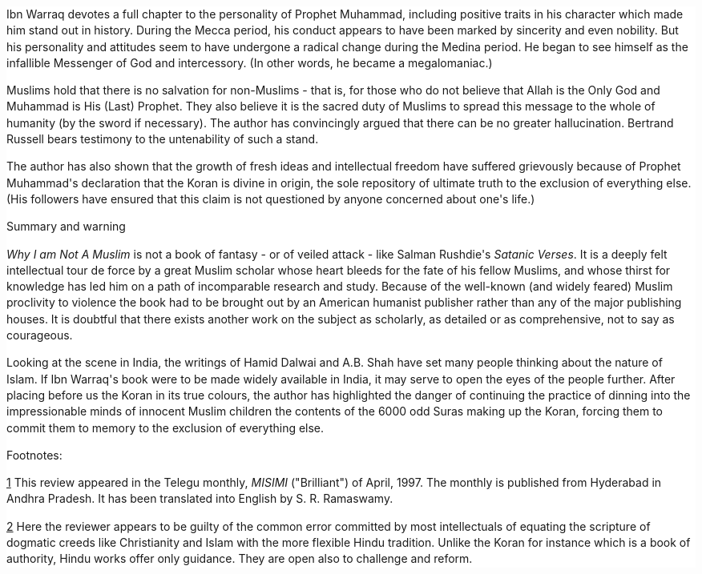 Ibn Warraq devotes a full chapter to the personality of Prophet
Muhammad, including positive traits in his character which made him
stand out in history. During the Mecca period, his conduct appears to
have been marked by sincerity and even nobility. But his personality and
attitudes seem to have undergone a radical change during the Medina
period. He began to see himself as the infallible Messenger of God and
intercessory. (In other words, he became a megalomaniac.)

Muslims hold that there is no salvation for non-Muslims - that is, for
those who do not believe that Allah is the Only God and Muhammad is His
(Last) Prophet. They also believe it is the sacred duty of Muslims to
spread this message to the whole of humanity (by the sword if
necessary). The author has convincingly argued that there can be no
greater hallucination. Bertrand Russell bears testimony to the
untenability of such a stand.

The author has also shown that the growth of fresh ideas and
intellectual freedom have suffered grievously because of Prophet
Muhammad's declaration that the Koran is divine in origin, the sole
repository of ultimate truth to the exclusion of everything else. (His
followers have ensured that this claim is not questioned by anyone
concerned about one's life.)

Summary and warning

*Why I am Not A Muslim* is not a book of fantasy - or of veiled attack -
like Salman Rushdie's *Satanic Verses*. It is a deeply felt intellectual
tour de force by a great Muslim scholar whose heart bleeds for the fate
of his fellow Muslims, and whose thirst for knowledge has led him on a
path of incomparable research and study. Because of the well-known (and
widely feared) Muslim proclivity to violence the book had to be brought
out by an American humanist publisher rather than any of the major
publishing houses. It is doubtful that there exists another work on the
subject as scholarly, as detailed or as comprehensive, not to say as
courageous.

Looking at the scene in India, the writings of Hamid Dalwai and A.B.
Shah have set many people thinking about the nature of Islam. If Ibn
Warraq's book were to be made widely available in India, it may serve to
open the eyes of the people further. After placing before us the Koran
in its true colours, the author has highlighted the danger of continuing
the practice of dinning into the impressionable minds of innocent Muslim
children the contents of the 6000 odd Suras making up the Koran, forcing
them to commit them to memory to the exclusion of everything else.

 

Footnotes:

 

[1](#1a) This review appeared in the Telegu monthly, *MISIMI*
("Brilliant") of April, 1997. The monthly is published from Hyderabad in
Andhra Pradesh. It has been translated into English by S. R. Ramaswamy.

[2](#2a) Here the reviewer appears to be guilty of the common error
committed by most intellectuals of equating the scripture of dogmatic
creeds like Christianity and Islam with the more flexible Hindu
tradition. Unlike the Koran for instance which is a book of authority,
Hindu works offer only guidance. They are open also to challenge and
reform.
